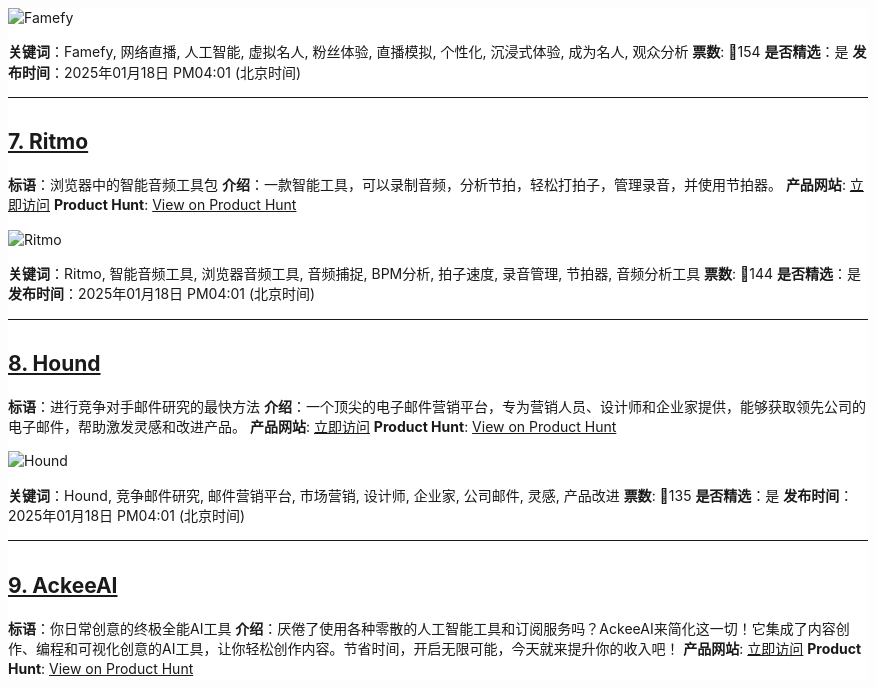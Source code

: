 ![Famefy](https://ph-files.imgix.net/74fc4c84-6181-4f67-98f3-677e7bf9f9e4.webp?auto=format&fit=crop&frame=1&h=512&w=1024)

**关键词**：Famefy, 网络直播, 人工智能, 虚拟名人, 粉丝体验, 直播模拟, 个性化, 沉浸式体验, 成为名人, 观众分析
**票数**: 🔺154
**是否精选**：是
**发布时间**：2025年01月18日 PM04:01 (北京时间)

---

## [7. Ritmo](https://www.producthunt.com/posts/ritmo?utm_campaign=producthunt-api&utm_medium=api-v2&utm_source=Application%3A+daily+ph+%28ID%3A+133301%29)
**标语**：浏览器中的智能音频工具包
**介绍**：一款智能工具，可以录制音频，分析节拍，轻松打拍子，管理录音，并使用节拍器。
**产品网站**: [立即访问](https://www.producthunt.com/r/TOHBYJYONHBH6O?utm_campaign=producthunt-api&utm_medium=api-v2&utm_source=Application%3A+daily+ph+%28ID%3A+133301%29)
**Product Hunt**: [View on Product Hunt](https://www.producthunt.com/posts/ritmo?utm_campaign=producthunt-api&utm_medium=api-v2&utm_source=Application%3A+daily+ph+%28ID%3A+133301%29)

![Ritmo](https://ph-files.imgix.net/ecd3c276-6c50-42f7-9e47-760dfbc37532.png?auto=format&fit=crop&frame=1&h=512&w=1024)

**关键词**：Ritmo, 智能音频工具, 浏览器音频工具, 音频捕捉, BPM分析, 拍子速度, 录音管理, 节拍器, 音频分析工具
**票数**: 🔺144
**是否精选**：是
**发布时间**：2025年01月18日 PM04:01 (北京时间)

---

## [8. Hound](https://www.producthunt.com/posts/hound-7?utm_campaign=producthunt-api&utm_medium=api-v2&utm_source=Application%3A+daily+ph+%28ID%3A+133301%29)
**标语**：进行竞争对手邮件研究的最快方法
**介绍**：一个顶尖的电子邮件营销平台，专为营销人员、设计师和企业家提供，能够获取领先公司的电子邮件，帮助激发灵感和改进产品。
**产品网站**: [立即访问](https://www.producthunt.com/r/OTR3LZLJXRVQ7P?utm_campaign=producthunt-api&utm_medium=api-v2&utm_source=Application%3A+daily+ph+%28ID%3A+133301%29)
**Product Hunt**: [View on Product Hunt](https://www.producthunt.com/posts/hound-7?utm_campaign=producthunt-api&utm_medium=api-v2&utm_source=Application%3A+daily+ph+%28ID%3A+133301%29)

![Hound](https://ph-files.imgix.net/ebe16ed5-9f8f-488e-baca-b8755d98b96d.png?auto=format&fit=crop&frame=1&h=512&w=1024)

**关键词**：Hound, 竞争邮件研究, 邮件营销平台, 市场营销, 设计师, 企业家, 公司邮件, 灵感, 产品改进
**票数**: 🔺135
**是否精选**：是
**发布时间**：2025年01月18日 PM04:01 (北京时间)

---

## [9. AckeeAI](https://www.producthunt.com/posts/ackeeai?utm_campaign=producthunt-api&utm_medium=api-v2&utm_source=Application%3A+daily+ph+%28ID%3A+133301%29)
**标语**：你日常创意的终极全能AI工具
**介绍**：厌倦了使用各种零散的人工智能工具和订阅服务吗？AckeeAI来简化这一切！它集成了内容创作、编程和可视化创意的AI工具，让你轻松创作内容。节省时间，开启无限可能，今天就来提升你的收入吧！
**产品网站**: [立即访问](https://www.producthunt.com/r/F4ZSOQUJETMZO5?utm_campaign=producthunt-api&utm_medium=api-v2&utm_source=Application%3A+daily+ph+%28ID%3A+133301%29)
**Product Hunt**: [View on Product Hunt](https://www.producthunt.com/posts/ackeeai?utm_campaign=producthunt-api&utm_medium=api-v2&utm_source=Application%3A+daily+ph+%28ID%3A+133301%29)
